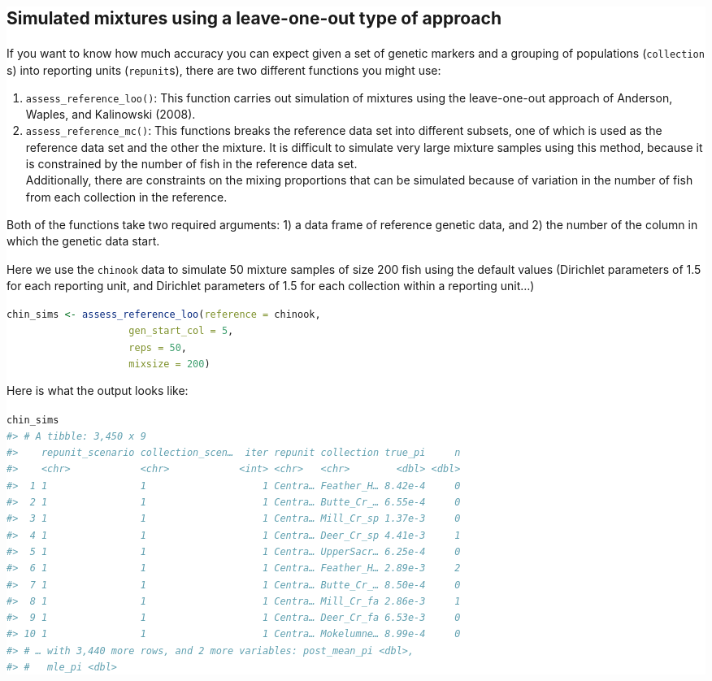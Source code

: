 ## Simulated mixtures using a leave-one-out type of approach

If you want to know how much accuracy you can expect given a set of
genetic markers and a grouping of populations (`collection`s) into
reporting units (`repunit`s), there are two different functions you
might use:

1.  `assess_reference_loo()`: This function carries out simulation of
    mixtures using the leave-one-out approach of Anderson, Waples, and
    Kalinowski (2008).
2.  `assess_reference_mc()`: This functions breaks the reference data
    set into different subsets, one of which is used as the reference
    data set and the other the mixture. It is difficult to simulate very
    large mixture samples using this method, because it is constrained
    by the number of fish in the reference data set.  
    Additionally, there are constraints on the mixing proportions that
    can be simulated because of variation in the number of fish from
    each collection in the reference.

Both of the functions take two required arguments: 1) a data frame of
reference genetic data, and 2) the number of the column in which the
genetic data start.

Here we use the `chinook` data to simulate 50 mixture samples of size
200 fish using the default values (Dirichlet parameters of 1.5 for each
reporting unit, and Dirichlet parameters of 1.5 for each collection
within a reporting unit…)

``` r
chin_sims <- assess_reference_loo(reference = chinook, 
                     gen_start_col = 5, 
                     reps = 50, 
                     mixsize = 200)
```

Here is what the output looks like:

``` r
chin_sims
#> # A tibble: 3,450 x 9
#>    repunit_scenario collection_scen…  iter repunit collection true_pi     n
#>    <chr>            <chr>            <int> <chr>   <chr>        <dbl> <dbl>
#>  1 1                1                    1 Centra… Feather_H… 8.42e-4     0
#>  2 1                1                    1 Centra… Butte_Cr_… 6.55e-4     0
#>  3 1                1                    1 Centra… Mill_Cr_sp 1.37e-3     0
#>  4 1                1                    1 Centra… Deer_Cr_sp 4.41e-3     1
#>  5 1                1                    1 Centra… UpperSacr… 6.25e-4     0
#>  6 1                1                    1 Centra… Feather_H… 2.89e-3     2
#>  7 1                1                    1 Centra… Butte_Cr_… 8.50e-4     0
#>  8 1                1                    1 Centra… Mill_Cr_fa 2.86e-3     1
#>  9 1                1                    1 Centra… Deer_Cr_fa 6.53e-3     0
#> 10 1                1                    1 Centra… Mokelumne… 8.99e-4     0
#> # … with 3,440 more rows, and 2 more variables: post_mean_pi <dbl>,
#> #   mle_pi <dbl>
```
